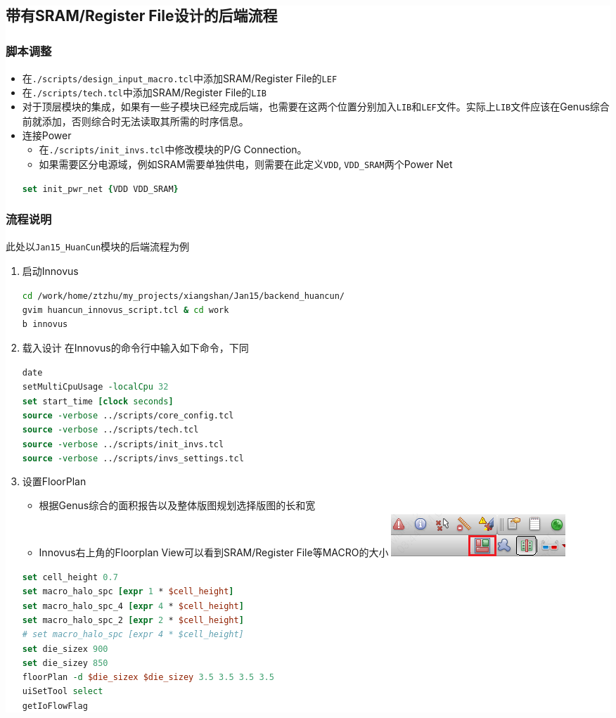 ## 带有SRAM/Register File设计的后端流程

### 脚本调整
* 在`./scripts/design_input_macro.tcl`中添加SRAM/Register File的`LEF`
* 在`./scripts/tech.tcl`中添加SRAM/Register File的`LIB`
* 对于顶层模块的集成，如果有一些子模块已经完成后端，也需要在这两个位置分别加入`LIB`和`LEF`文件。实际上`LIB`文件应该在Genus综合前就添加，否则综合时无法读取其所需的时序信息。
* 连接Power
	* 在`./scripts/init_invs.tcl`中修改模块的P/G Connection。
	* 如果需要区分电源域，例如SRAM需要单独供电，则需要在此定义`VDD`, `VDD_SRAM`两个Power Net
	```tcl
	set init_pwr_net {VDD VDD_SRAM}
	```

### 流程说明

此处以`Jan15_HuanCun`模块的后端流程为例

1. 启动Innovus
	```bash
	cd /work/home/ztzhu/my_projects/xiangshan/Jan15/backend_huancun/
	gvim huancun_innovus_script.tcl & cd work
	b innovus
	```

2. 载入设计
	在Innovus的命令行中输入如下命令，下同
	```tcl
	date
	setMultiCpuUsage -localCpu 32
	set start_time [clock seconds]
	source -verbose ../scripts/core_config.tcl
	source -verbose ../scripts/tech.tcl
	source -verbose ../scripts/init_invs.tcl
	source -verbose ../scripts/invs_settings.tcl
	```

3. 设置FloorPlan
	*	根据Genus综合的面积报告以及整体版图规划选择版图的长和宽
	*	Innovus右上角的Floorplan View可以看到SRAM/Register File等MACRO的大小
	![Floorplan View](./figs/floorplan.png)
	```tcl
	set cell_height 0.7
	set macro_halo_spc [expr 1 * $cell_height]
	set macro_halo_spc_4 [expr 4 * $cell_height]
	set macro_halo_spc_2 [expr 2 * $cell_height]
	# set macro_halo_spc [expr 4 * $cell_height]
	set die_sizex 900
	set die_sizey 850
	floorPlan -d $die_sizex $die_sizey 3.5 3.5 3.5 3.5
	uiSetTool select
	getIoFlowFlag
	```


[IMPSP-9099:solution]: https://community.cadence.com/cadence_technology_forums/f/digital-implementation/57299/error-impsp-9099-scan-chains-exist-in-this-design-but-are-not-defined-for-xx-flops